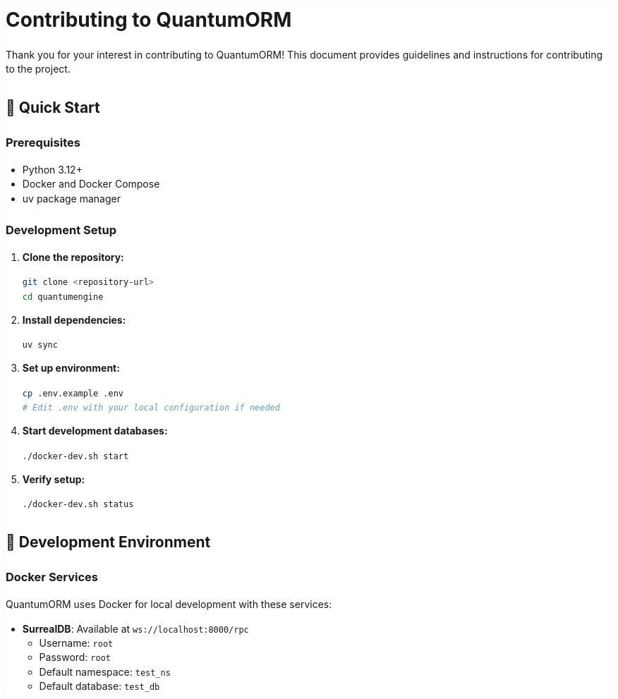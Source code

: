 # Contributing to QuantumORM

Thank you for your interest in contributing to QuantumORM! This document provides guidelines and instructions for contributing to the project.

## 🚀 Quick Start

### Prerequisites
- Python 3.12+ 
- Docker and Docker Compose
- uv package manager

### Development Setup

1. **Clone the repository:**
   ```bash
   git clone <repository-url>
   cd quantumengine
   ```

2. **Install dependencies:**
   ```bash
   uv sync
   ```

3. **Set up environment:**
   ```bash
   cp .env.example .env
   # Edit .env with your local configuration if needed
   ```

4. **Start development databases:**
   ```bash
   ./docker-dev.sh start
   ```

5. **Verify setup:**
   ```bash
   ./docker-dev.sh status
   ```

## 🔧 Development Environment

### Docker Services

QuantumORM uses Docker for local development with these services:

- **SurrealDB**: Available at `ws://localhost:8000/rpc`
  - Username: `root`
  - Password: `root`
  - Default namespace: `test_ns`
  - Default database: `test_db`
